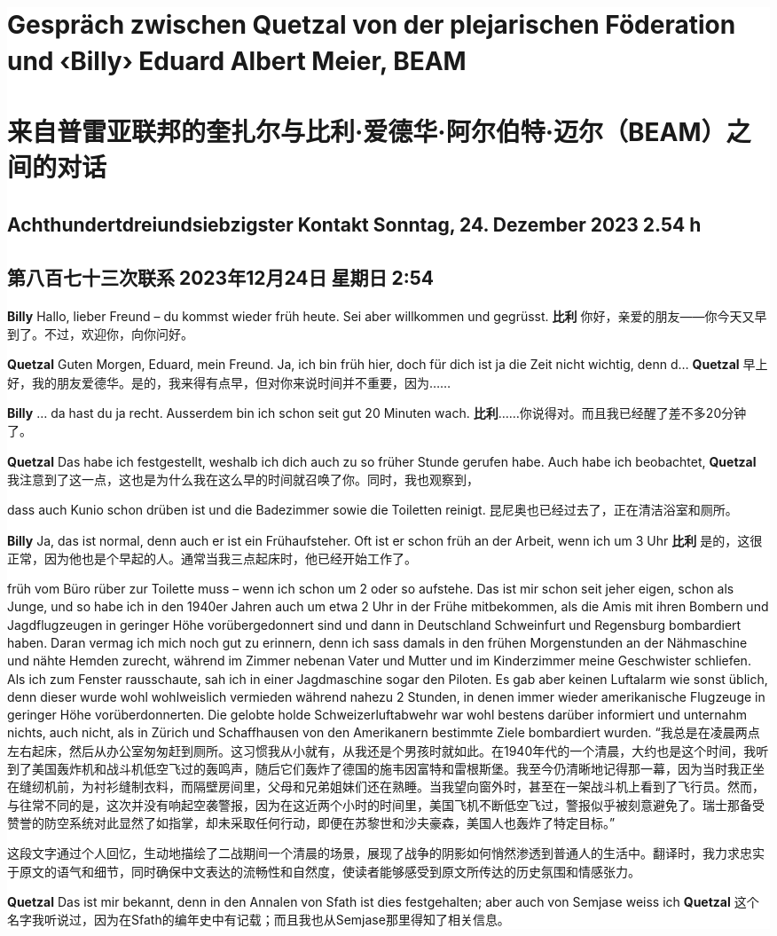 # Gespräch zwischen Quetzal von der plejarischen Föderation und ‹Billy› Eduard Albert Meier, BEAM
# 来自普雷亚联邦的奎扎尔与比利·爱德华·阿尔伯特·迈尔（BEAM）之间的对话

## Achthundertdreiundsiebzigster Kontakt Sonntag, 24. Dezember 2023 2.54 h
## 第八百七十三次联系 2023年12月24日 星期日 2:54

**Billy** Hallo, lieber Freund – du kommst wieder früh heute. Sei aber willkommen und gegrüsst.
**比利** 你好，亲爱的朋友——你今天又早到了。不过，欢迎你，向你问好。

**Quetzal** Guten Morgen, Eduard, mein Freund. Ja, ich bin früh hier, doch für dich ist ja die Zeit nicht wichtig, denn d…
**Quetzal** 早上好，我的朋友爱德华。是的，我来得有点早，但对你来说时间并不重要，因为……

**Billy** … da hast du ja recht. Ausserdem bin ich schon seit gut 20 Minuten wach.
**比利**……你说得对。而且我已经醒了差不多20分钟了。

**Quetzal** Das habe ich festgestellt, weshalb ich dich auch zu so früher Stunde gerufen habe. Auch habe ich beobachtet,
**Quetzal** 我注意到了这一点，这也是为什么我在这么早的时间就召唤了你。同时，我也观察到，

dass auch Kunio schon drüben ist und die Badezimmer sowie die Toiletten reinigt.
昆尼奥也已经过去了，正在清洁浴室和厕所。

**Billy** Ja, das ist normal, denn auch er ist ein Frühaufsteher. Oft ist er schon früh an der Arbeit, wenn ich um 3 Uhr
**比利** 是的，这很正常，因为他也是个早起的人。通常当我三点起床时，他已经开始工作了。

früh vom Büro rüber zur Toilette muss – wenn ich schon um 2 oder so aufstehe. Das ist mir schon seit jeher eigen, schon als Junge, und so habe ich in den 1940er Jahren auch um etwa 2 Uhr in der Frühe mitbekommen, als die Amis mit ihren Bombern und Jagdflugzeugen in geringer Höhe vorübergedonnert sind und dann in Deutschland Schweinfurt und Regensburg bombardiert haben. Daran vermag ich mich noch gut zu erinnern, denn ich sass damals in den frühen Morgenstunden an der Nähmaschine und nähte Hemden zurecht, während im Zimmer nebenan Vater und Mutter und im Kinderzimmer meine Geschwister schliefen. Als ich zum Fenster rausschaute, sah ich in einer Jagdmaschine sogar den Piloten. Es gab aber keinen Luftalarm wie sonst üblich, denn dieser wurde wohl wohlweislich vermieden während nahezu 2 Stunden, in denen immer wieder amerikanische Flugzeuge in geringer Höhe vorüberdonnerten. Die gelobte holde Schweizerluftabwehr war wohl bestens darüber informiert und unternahm nichts, auch nicht, als in Zürich und Schaffhausen von den Amerikanern bestimmte Ziele bombardiert wurden.
“我总是在凌晨两点左右起床，然后从办公室匆匆赶到厕所。这习惯我从小就有，从我还是个男孩时就如此。在1940年代的一个清晨，大约也是这个时间，我听到了美国轰炸机和战斗机低空飞过的轰鸣声，随后它们轰炸了德国的施韦因富特和雷根斯堡。我至今仍清晰地记得那一幕，因为当时我正坐在缝纫机前，为衬衫缝制衣料，而隔壁房间里，父母和兄弟姐妹们还在熟睡。当我望向窗外时，甚至在一架战斗机上看到了飞行员。然而，与往常不同的是，这次并没有响起空袭警报，因为在这近两个小时的时间里，美国飞机不断低空飞过，警报似乎被刻意避免了。瑞士那备受赞誉的防空系统对此显然了如指掌，却未采取任何行动，即便在苏黎世和沙夫豪森，美国人也轰炸了特定目标。”

这段文字通过个人回忆，生动地描绘了二战期间一个清晨的场景，展现了战争的阴影如何悄然渗透到普通人的生活中。翻译时，我力求忠实于原文的语气和细节，同时确保中文表达的流畅性和自然度，使读者能够感受到原文所传达的历史氛围和情感张力。

**Quetzal** Das ist mir bekannt, denn in den Annalen von Sfath ist dies festgehalten; aber auch von Semjase weiss ich
**Quetzal** 这个名字我听说过，因为在Sfath的编年史中有记载；而且我也从Semjase那里得知了相关信息。
